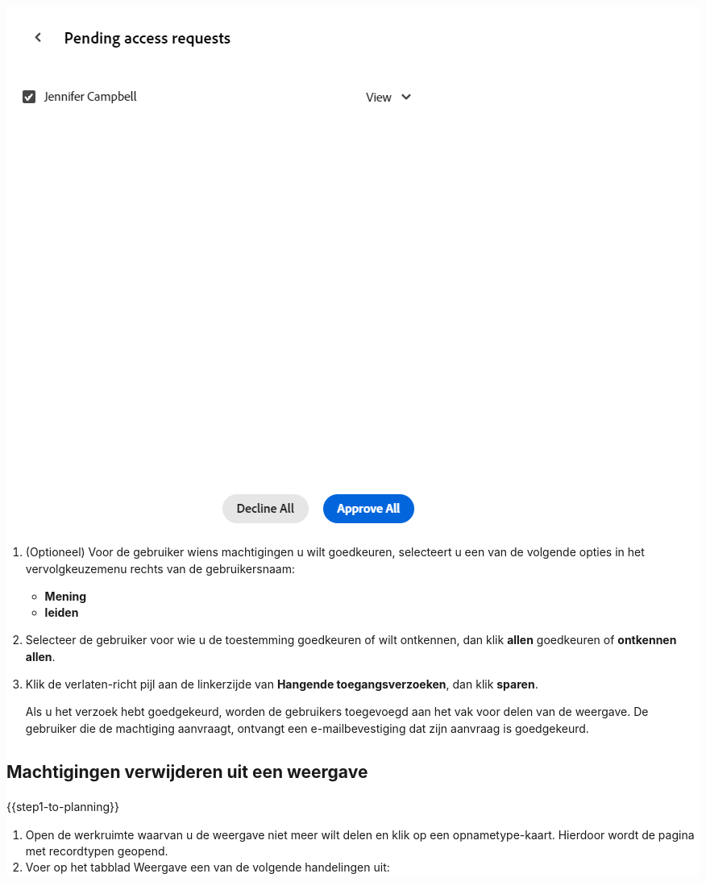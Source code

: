    ![ de lijstgoedkeuringsdoos van Meldingen ](assets/notifications-list-approval-box.png)
1. (Optioneel) Voor de gebruiker wiens machtigingen u wilt goedkeuren, selecteert u een van de volgende opties in het vervolgkeuzemenu rechts van de gebruikersnaam:
   * **Mening**
   * **leiden**
1. Selecteer de gebruiker voor wie u de toestemming goedkeuren of wilt ontkennen, dan klik **allen** goedkeuren of **ontkennen allen**.
1. Klik de verlaten-richt pijl aan de linkerzijde van **Hangende toegangsverzoeken**, dan klik **sparen**.

   Als u het verzoek hebt goedgekeurd, worden de gebruikers toegevoegd aan het vak voor delen van de weergave. De gebruiker die de machtiging aanvraagt, ontvangt een e-mailbevestiging dat zijn aanvraag is goedgekeurd. 

## Machtigingen verwijderen uit een weergave

{{step1-to-planning}}

1. Open de werkruimte waarvan u de weergave niet meer wilt delen en klik op een opnametype-kaart. Hierdoor wordt de pagina met recordtypen geopend.
1. Voer op het tabblad Weergave een van de volgende handelingen uit: <span class="preview"></span>
